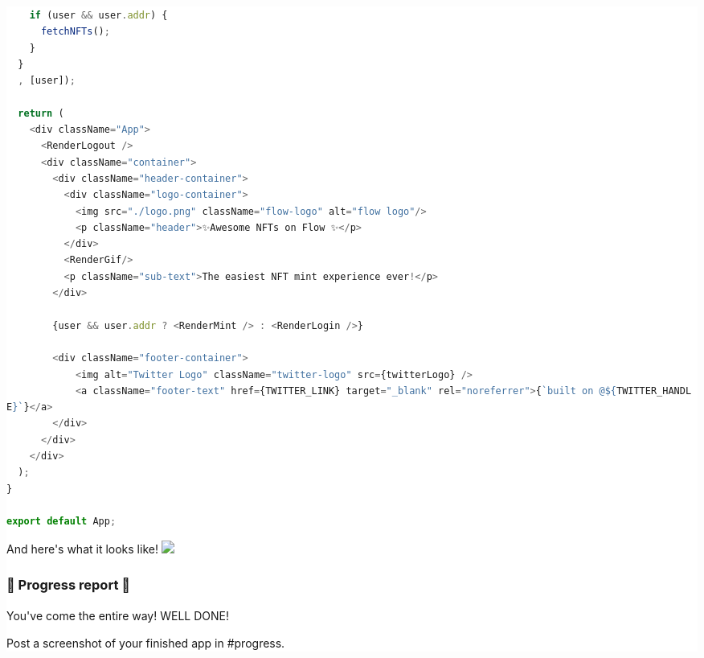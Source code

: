 ```js
    if (user && user.addr) {
      fetchNFTs();
    }
  }
  , [user]);

  return (
    <div className="App">
      <RenderLogout />
      <div className="container">
        <div className="header-container">
          <div className="logo-container">
            <img src="./logo.png" className="flow-logo" alt="flow logo"/>
            <p className="header">✨Awesome NFTs on Flow ✨</p>
          </div>
          <RenderGif/>
          <p className="sub-text">The easiest NFT mint experience ever!</p>
        </div>

        {user && user.addr ? <RenderMint /> : <RenderLogin />}

        <div className="footer-container">
            <img alt="Twitter Logo" className="twitter-logo" src={twitterLogo} />
            <a className="footer-text" href={TWITTER_LINK} target="_blank" rel="noreferrer">{`built on @${TWITTER_HANDLE}`}</a>
        </div>
      </div>
    </div>
  );
}

export default App;
```

And here's what it looks like!
![](https://hackmd.io/_uploads/rJ3GQD7qc.png)



### 🚨 Progress report 🚨
You've come the entire way! WELL DONE!

Post a screenshot of your finished app in #progress. 
